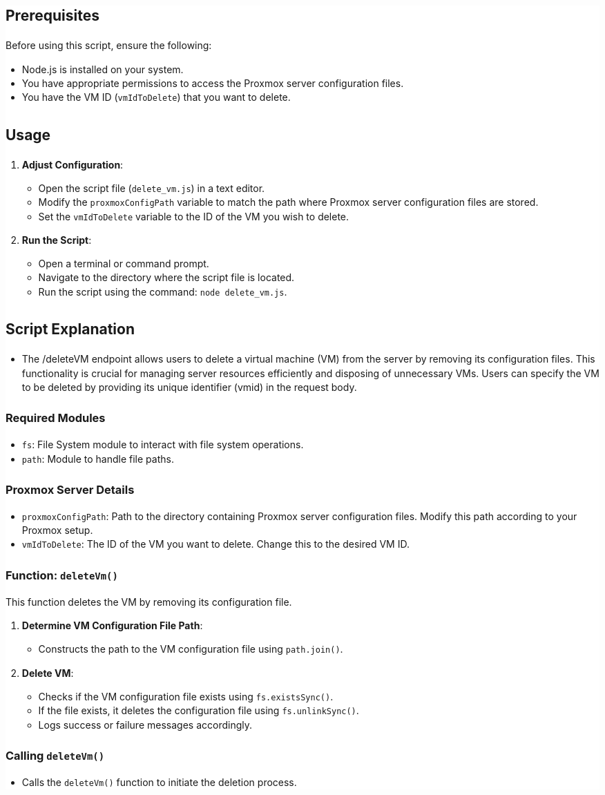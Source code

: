 ## Prerequisites

Before using this script, ensure the following:

- Node.js is installed on your system.
- You have appropriate permissions to access the Proxmox server configuration files.
- You have the VM ID (`vmIdToDelete`) that you want to delete.

## Usage

1. **Adjust Configuration**:
   - Open the script file (`delete_vm.js`) in a text editor.
   - Modify the `proxmoxConfigPath` variable to match the path where Proxmox server configuration files are stored.
   - Set the `vmIdToDelete` variable to the ID of the VM you wish to delete.

2. **Run the Script**:
   - Open a terminal or command prompt.
   - Navigate to the directory where the script file is located.
   - Run the script using the command: `node delete_vm.js`.

## Script Explanation
- The /deleteVM endpoint allows users to delete a virtual machine (VM) from the server by removing its configuration files. This functionality is crucial for managing server resources efficiently and disposing of unnecessary VMs. Users can specify the VM to be deleted by providing its unique identifier (vmid) in the request body.
### Required Modules

- `fs`: File System module to interact with file system operations.
- `path`: Module to handle file paths.

### Proxmox Server Details

- `proxmoxConfigPath`: Path to the directory containing Proxmox server configuration files. Modify this path according to your Proxmox setup.
- `vmIdToDelete`: The ID of the VM you want to delete. Change this to the desired VM ID.

### Function: `deleteVm()`

This function deletes the VM by removing its configuration file.

1. **Determine VM Configuration File Path**:
   - Constructs the path to the VM configuration file using `path.join()`.

2. **Delete VM**:
   - Checks if the VM configuration file exists using `fs.existsSync()`.
   - If the file exists, it deletes the configuration file using `fs.unlinkSync()`.
   - Logs success or failure messages accordingly.

### Calling `deleteVm()`

- Calls the `deleteVm()` function to initiate the deletion process.
